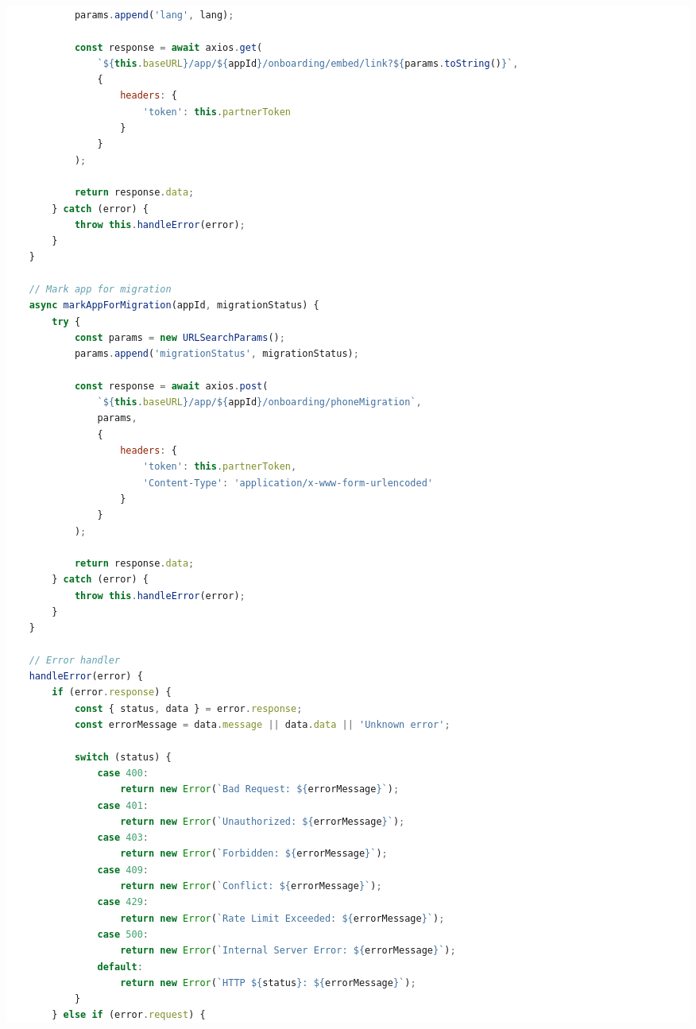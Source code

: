 ```javascript
            params.append('lang', lang);

            const response = await axios.get(
                `${this.baseURL}/app/${appId}/onboarding/embed/link?${params.toString()}`,
                {
                    headers: {
                        'token': this.partnerToken
                    }
                }
            );
            
            return response.data;
        } catch (error) {
            throw this.handleError(error);
        }
    }

    // Mark app for migration
    async markAppForMigration(appId, migrationStatus) {
        try {
            const params = new URLSearchParams();
            params.append('migrationStatus', migrationStatus);

            const response = await axios.post(
                `${this.baseURL}/app/${appId}/onboarding/phoneMigration`,
                params,
                {
                    headers: {
                        'token': this.partnerToken,
                        'Content-Type': 'application/x-www-form-urlencoded'
                    }
                }
            );
            
            return response.data;
        } catch (error) {
            throw this.handleError(error);
        }
    }

    // Error handler
    handleError(error) {
        if (error.response) {
            const { status, data } = error.response;
            const errorMessage = data.message || data.data || 'Unknown error';
            
            switch (status) {
                case 400:
                    return new Error(`Bad Request: ${errorMessage}`);
                case 401:
                    return new Error(`Unauthorized: ${errorMessage}`);
                case 403:
                    return new Error(`Forbidden: ${errorMessage}`);
                case 409:
                    return new Error(`Conflict: ${errorMessage}`);
                case 429:
                    return new Error(`Rate Limit Exceeded: ${errorMessage}`);
                case 500:
                    return new Error(`Internal Server Error: ${errorMessage}`);
                default:
                    return new Error(`HTTP ${status}: ${errorMessage}`);
            }
        } else if (error.request) {
```
